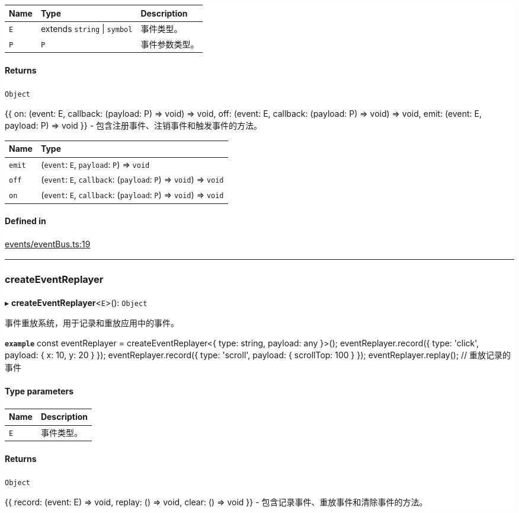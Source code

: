 | Name | Type | Description |
| :------ | :------ | :------ |
| `E` | extends `string` \| `symbol` | 事件类型。 |
| `P` | `P` | 事件参数类型。 |

#### Returns

`Object`

{{
  on: (event: E, callback: (payload: P) => void) => void,
  off: (event: E, callback: (payload: P) => void) => void,
  emit: (event: E, payload: P) => void
}} - 包含注册事件、注销事件和触发事件的方法。

| Name | Type |
| :------ | :------ |
| `emit` | (`event`: `E`, `payload`: `P`) => `void` |
| `off` | (`event`: `E`, `callback`: (`payload`: `P`) => `void`) => `void` |
| `on` | (`event`: `E`, `callback`: (`payload`: `P`) => `void`) => `void` |

#### Defined in

[events/eventBus.ts:19](https://github.com/isdfs/low-code/blob/9dffdb0/packages/utils/src/events/eventBus.ts#L19)

___

### createEventReplayer

▸ **createEventReplayer**<`E`\>(): `Object`

事件重放系统，用于记录和重放应用中的事件。

**`example`**
const eventReplayer = createEventReplayer<{ type: string, payload: any }>();
eventReplayer.record({ type: 'click', payload: { x: 10, y: 20 } });
eventReplayer.record({ type: 'scroll', payload: { scrollTop: 100 } });
eventReplayer.replay(); // 重放记录的事件

#### Type parameters

| Name | Description |
| :------ | :------ |
| `E` | 事件类型。 |

#### Returns

`Object`

{{
  record: (event: E) => void,
  replay: () => void,
  clear: () => void
}} - 包含记录事件、重放事件和清除事件的方法。
